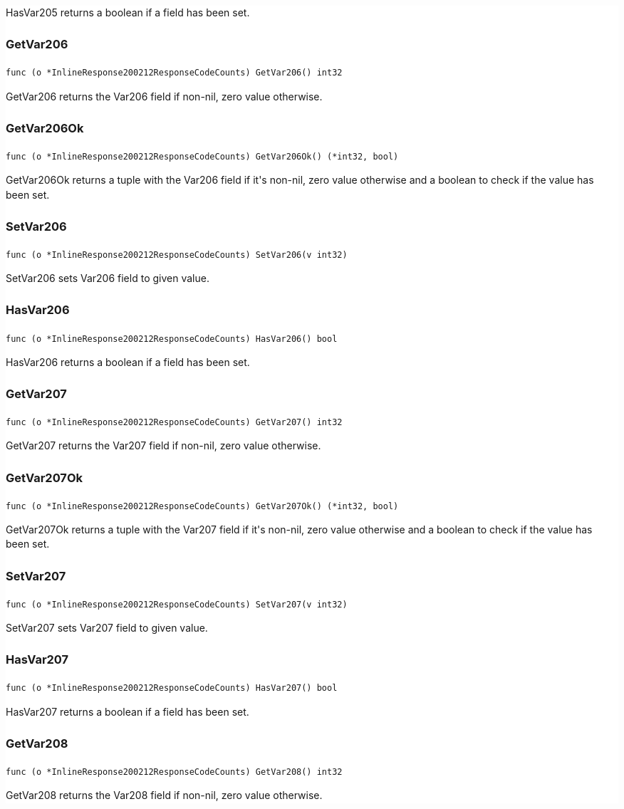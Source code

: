 HasVar205 returns a boolean if a field has been set.

### GetVar206

`func (o *InlineResponse200212ResponseCodeCounts) GetVar206() int32`

GetVar206 returns the Var206 field if non-nil, zero value otherwise.

### GetVar206Ok

`func (o *InlineResponse200212ResponseCodeCounts) GetVar206Ok() (*int32, bool)`

GetVar206Ok returns a tuple with the Var206 field if it's non-nil, zero value otherwise
and a boolean to check if the value has been set.

### SetVar206

`func (o *InlineResponse200212ResponseCodeCounts) SetVar206(v int32)`

SetVar206 sets Var206 field to given value.

### HasVar206

`func (o *InlineResponse200212ResponseCodeCounts) HasVar206() bool`

HasVar206 returns a boolean if a field has been set.

### GetVar207

`func (o *InlineResponse200212ResponseCodeCounts) GetVar207() int32`

GetVar207 returns the Var207 field if non-nil, zero value otherwise.

### GetVar207Ok

`func (o *InlineResponse200212ResponseCodeCounts) GetVar207Ok() (*int32, bool)`

GetVar207Ok returns a tuple with the Var207 field if it's non-nil, zero value otherwise
and a boolean to check if the value has been set.

### SetVar207

`func (o *InlineResponse200212ResponseCodeCounts) SetVar207(v int32)`

SetVar207 sets Var207 field to given value.

### HasVar207

`func (o *InlineResponse200212ResponseCodeCounts) HasVar207() bool`

HasVar207 returns a boolean if a field has been set.

### GetVar208

`func (o *InlineResponse200212ResponseCodeCounts) GetVar208() int32`

GetVar208 returns the Var208 field if non-nil, zero value otherwise.
